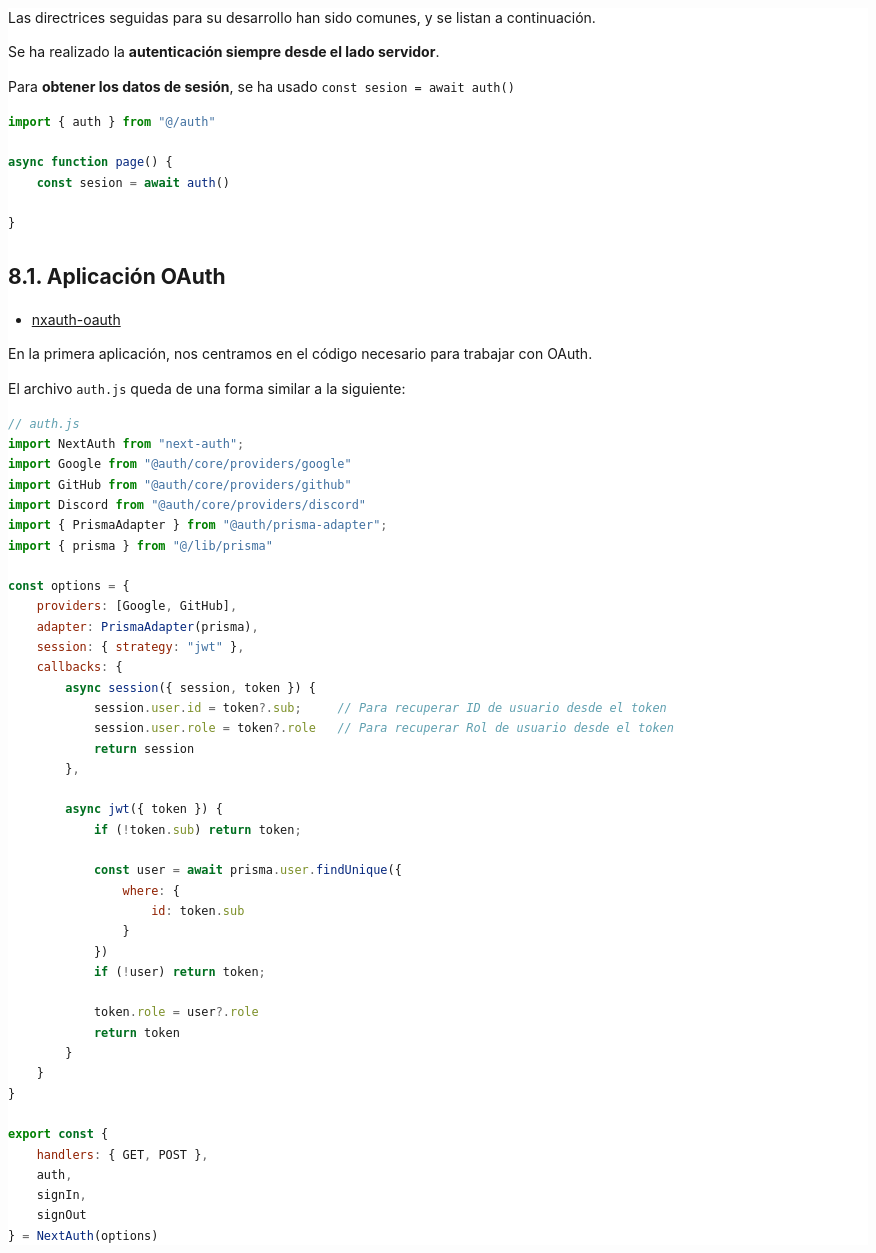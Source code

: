 Las directrices seguidas para su desarrollo han sido comunes, y se listan a continuación.

Se ha realizado la **autenticación siempre desde el lado servidor**.

Para **obtener los datos de sesión**, se ha usado `const sesion = await auth()`

```js
import { auth } from "@/auth"

async function page() {
    const sesion = await auth()
    
}
```


## 8.1. Aplicación OAuth

- [nxauth-oauth](https://github.com/jamj2000/nxauth-oauth)

En la primera aplicación, nos centramos en el código necesario para trabajar con OAuth.

El archivo `auth.js` queda de una forma similar a la siguiente:

```js
// auth.js
import NextAuth from "next-auth";
import Google from "@auth/core/providers/google"
import GitHub from "@auth/core/providers/github"
import Discord from "@auth/core/providers/discord"
import { PrismaAdapter } from "@auth/prisma-adapter";
import { prisma } from "@/lib/prisma"

const options = {
    providers: [Google, GitHub],
    adapter: PrismaAdapter(prisma),
    session: { strategy: "jwt" },
    callbacks: {
        async session({ session, token }) {
            session.user.id = token?.sub;     // Para recuperar ID de usuario desde el token
            session.user.role = token?.role   // Para recuperar Rol de usuario desde el token
            return session
        },

        async jwt({ token }) {  
            if (!token.sub) return token;
            
            const user = await prisma.user.findUnique({
                where: {
                    id: token.sub
                }
            })
            if (!user) return token;

            token.role = user?.role
            return token
        }
    }
}

export const {
    handlers: { GET, POST },
    auth,
    signIn,
    signOut
} = NextAuth(options)
```
